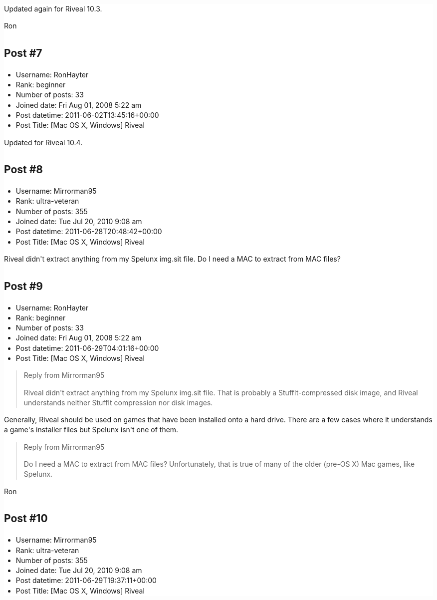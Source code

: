 Updated again for Riveal 10.3.

Ron
## Post #7
- Username: RonHayter
- Rank: beginner
- Number of posts: 33
- Joined date: Fri Aug 01, 2008 5:22 am
- Post datetime: 2011-06-02T13:45:16+00:00
- Post Title: [Mac OS X, Windows] Riveal

Updated for Riveal 10.4.
## Post #8
- Username: Mirrorman95
- Rank: ultra-veteran
- Number of posts: 355
- Joined date: Tue Jul 20, 2010 9:08 am
- Post datetime: 2011-06-28T20:48:42+00:00
- Post Title: [Mac OS X, Windows] Riveal

Riveal didn't extract anything from my Spelunx img.sit file. Do I need a MAC to extract from MAC files?
## Post #9
- Username: RonHayter
- Rank: beginner
- Number of posts: 33
- Joined date: Fri Aug 01, 2008 5:22 am
- Post datetime: 2011-06-29T04:01:16+00:00
- Post Title: [Mac OS X, Windows] Riveal

> Reply from Mirrorman95
>
> Riveal didn't extract anything from my Spelunx img.sit file.
That is probably a StuffIt-compressed disk image, and Riveal understands neither StuffIt compression nor disk images. 

Generally, Riveal should be used on games that have been installed onto a hard drive. There are a few cases where it understands a game's installer files but Spelunx isn't one of them.

> Reply from Mirrorman95
>
> Do I need a MAC to extract from MAC files?
Unfortunately, that is true of many of the older (pre-OS X) Mac games, like Spelunx.

Ron
## Post #10
- Username: Mirrorman95
- Rank: ultra-veteran
- Number of posts: 355
- Joined date: Tue Jul 20, 2010 9:08 am
- Post datetime: 2011-06-29T19:37:11+00:00
- Post Title: [Mac OS X, Windows] Riveal
